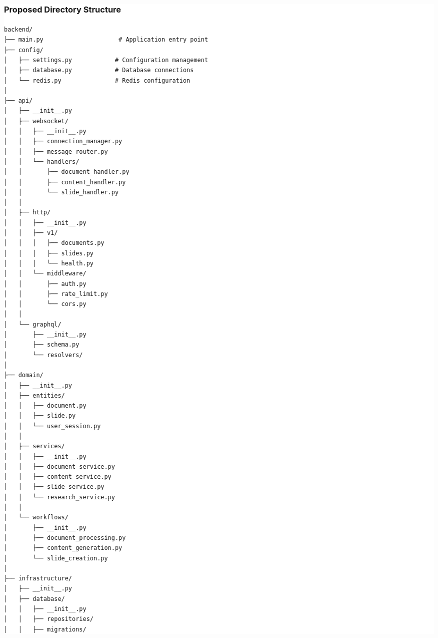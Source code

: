 ### Proposed Directory Structure

```
backend/
├── main.py                     # Application entry point
├── config/
│   ├── settings.py            # Configuration management
│   ├── database.py            # Database connections
│   └── redis.py               # Redis configuration
│
├── api/
│   ├── __init__.py
│   ├── websocket/
│   │   ├── __init__.py
│   │   ├── connection_manager.py
│   │   ├── message_router.py
│   │   └── handlers/
│   │       ├── document_handler.py
│   │       ├── content_handler.py
│   │       └── slide_handler.py
│   │
│   ├── http/
│   │   ├── __init__.py
│   │   ├── v1/
│   │   │   ├── documents.py
│   │   │   ├── slides.py
│   │   │   └── health.py
│   │   └── middleware/
│   │       ├── auth.py
│   │       ├── rate_limit.py
│   │       └── cors.py
│   │
│   └── graphql/
│       ├── __init__.py
│       ├── schema.py
│       └── resolvers/
│
├── domain/
│   ├── __init__.py
│   ├── entities/
│   │   ├── document.py
│   │   ├── slide.py
│   │   └── user_session.py
│   │
│   ├── services/
│   │   ├── __init__.py
│   │   ├── document_service.py
│   │   ├── content_service.py
│   │   ├── slide_service.py
│   │   └── research_service.py
│   │
│   └── workflows/
│       ├── __init__.py
│       ├── document_processing.py
│       ├── content_generation.py
│       └── slide_creation.py
│
├── infrastructure/
│   ├── __init__.py
│   ├── database/
│   │   ├── __init__.py
│   │   ├── repositories/
│   │   ├── migrations/
```